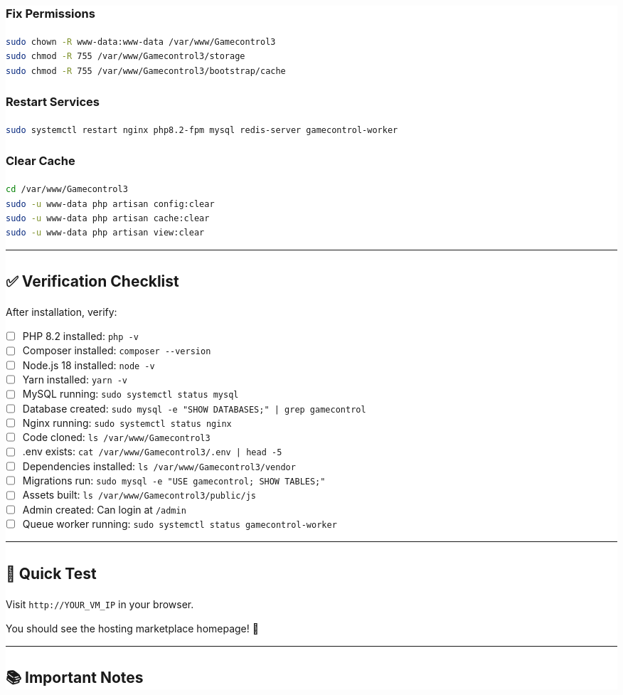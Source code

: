 ### Fix Permissions
```bash
sudo chown -R www-data:www-data /var/www/Gamecontrol3
sudo chmod -R 755 /var/www/Gamecontrol3/storage
sudo chmod -R 755 /var/www/Gamecontrol3/bootstrap/cache
```

### Restart Services
```bash
sudo systemctl restart nginx php8.2-fpm mysql redis-server gamecontrol-worker
```

### Clear Cache
```bash
cd /var/www/Gamecontrol3
sudo -u www-data php artisan config:clear
sudo -u www-data php artisan cache:clear
sudo -u www-data php artisan view:clear
```

---

## ✅ **Verification Checklist**

After installation, verify:

- [ ] PHP 8.2 installed: `php -v`
- [ ] Composer installed: `composer --version`
- [ ] Node.js 18 installed: `node -v`
- [ ] Yarn installed: `yarn -v`
- [ ] MySQL running: `sudo systemctl status mysql`
- [ ] Database created: `sudo mysql -e "SHOW DATABASES;" | grep gamecontrol`
- [ ] Nginx running: `sudo systemctl status nginx`
- [ ] Code cloned: `ls /var/www/Gamecontrol3`
- [ ] .env exists: `cat /var/www/Gamecontrol3/.env | head -5`
- [ ] Dependencies installed: `ls /var/www/Gamecontrol3/vendor`
- [ ] Migrations run: `sudo mysql -e "USE gamecontrol; SHOW TABLES;"`
- [ ] Assets built: `ls /var/www/Gamecontrol3/public/js`
- [ ] Admin created: Can login at `/admin`
- [ ] Queue worker running: `sudo systemctl status gamecontrol-worker`

---

## 🎯 **Quick Test**

Visit `http://YOUR_VM_IP` in your browser.

You should see the hosting marketplace homepage! 🎉

---

## 📚 **Important Notes**
